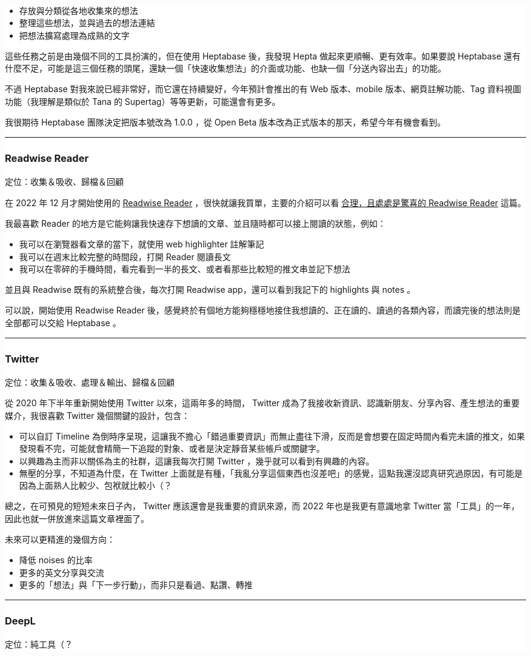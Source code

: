 -   存放與分類從各地收集來的想法
-   整理這些想法，並與過去的想法連結
-   把想法擴寫處理為成熟的文字

這些任務之前是由幾個不同的工具扮演的，但在使用 Heptabase 後，我發現 Hepta 做起來更順暢、更有效率。如果要說 Heptabase 還有什麼不足，可能是這三個任務的頭尾，還缺一個「快速收集想法」的介面或功能、也缺一個「分送內容出去」的功能。

不過 Heptabase 對我來說已經非常好，而它還在持續變好，今年預計會推出的有 Web 版本、mobile 版本、網頁註解功能、Tag 資料視圖功能（我理解是類似於 Tana 的 Supertag）等等更新，可能還會有更多。

我很期待 Heptabase 團隊決定把版本號改為 1.0.0 ，從 Open Beta 版本改為正式版本的那天，希望今年有機會看到。

___

### Readwise Reader

定位：收集＆吸收、歸檔＆回顧

在 2022 年 12 月才開始使用的 [Readwise Reader](https://readwise.io/read) ，很快就讓我買單，主要的介紹可以看 [合理，且處處是驚喜的 Readwise Reader](https://pinchlime.com/blog/readwise-reader-introduction/) 這篇。

我最喜歡 Reader 的地方是它能夠讓我快速存下想讀的文章、並且隨時都可以接上閱讀的狀態，例如：

-   我可以在瀏覽器看文章的當下，就使用 web highlighter 註解筆記
-   我可以在週末比較完整的時間段，打開 Reader 閱讀長文
-   我可以在零碎的手機時間，看完看到一半的長文、或者看那些比較短的推文串並記下想法

並且與 Readwise 既有的系統整合後，每次打開 Readwise app，還可以看到我記下的 highlights 與 notes 。

可以說，開始使用 Readwise Reader 後，感覺終於有個地方能夠穩穩地接住我想讀的、正在讀的、讀過的各類內容，而讀完後的想法則是全部都可以交給 Heptabase 。

___

### Twitter

定位：收集＆吸收、處理＆輸出、歸檔＆回顧

從 2020 年下半年重新開始使用 Twitter 以來，這兩年多的時間， Twitter 成為了我接收新資訊、認識新朋友、分享內容、產生想法的重要媒介，我很喜歡 Twitter 幾個關鍵的設計，包含：

-   可以自訂 Timeline 為倒時序呈現，這讓我不擔心「錯過重要資訊」而無止盡往下滑，反而是會想要在固定時間內看完未讀的推文，如果發現看不完，可能就會精簡一下追蹤的對象、或者是決定靜音某些帳戶或關鍵字。
-   以興趣為主而非以關係為主的社群，這讓我每次打開 Twitter ，幾乎就可以看到有興趣的內容。
-   無壓的分享，不知道為什麼，在 Twitter 上面就是有種，「我亂分享這個東西也沒差吧」的感覺，這點我還沒認真研究過原因，有可能是因為上面熟人比較少、包袱就比較小（？

總之，在可預見的短短未來日子內， Twitter 應該還會是我重要的資訊來源，而 2022 年也是我更有意識地拿 Twitter 當「工具」的一年，因此也就一併放進來這篇文章裡面了。

未來可以更精進的幾個方向：

-   降低 noises 的比率
-   更多的英文分享與交流
-   更多的「想法」與「下一步行動」，而非只是看過、點讚、轉推

___

### DeepL

定位：純工具（？
